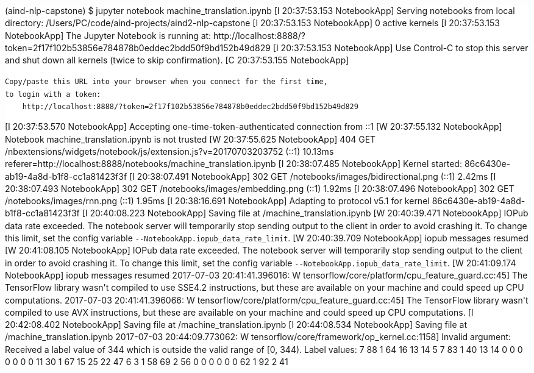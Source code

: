 

(aind-nlp-capstone) $ jupyter notebook machine_translation.ipynb 
[I 20:37:53.153 NotebookApp] Serving notebooks from local directory: /Users/PC/code/aind-projects/aind2-nlp-capstone
[I 20:37:53.153 NotebookApp] 0 active kernels 
[I 20:37:53.153 NotebookApp] The Jupyter Notebook is running at: http://localhost:8888/?token=2f17f102b53856e784878b0eddec2bdd50f9bd152b49d829
[I 20:37:53.153 NotebookApp] Use Control-C to stop this server and shut down all kernels (twice to skip confirmation).
[C 20:37:53.155 NotebookApp] 
    
    Copy/paste this URL into your browser when you connect for the first time,
    to login with a token:
        http://localhost:8888/?token=2f17f102b53856e784878b0eddec2bdd50f9bd152b49d829
[I 20:37:53.570 NotebookApp] Accepting one-time-token-authenticated connection from ::1
[W 20:37:55.132 NotebookApp] Notebook machine_translation.ipynb is not trusted
[W 20:37:55.625 NotebookApp] 404 GET /nbextensions/widgets/notebook/js/extension.js?v=20170703203752 (::1) 10.13ms referer=http://localhost:8888/notebooks/machine_translation.ipynb
[I 20:38:07.485 NotebookApp] Kernel started: 86c6430e-ab19-4a8d-b1f8-cc1a81423f3f
[I 20:38:07.491 NotebookApp] 302 GET /notebooks/images/bidirectional.png (::1) 2.42ms
[I 20:38:07.493 NotebookApp] 302 GET /notebooks/images/embedding.png (::1) 1.92ms
[I 20:38:07.496 NotebookApp] 302 GET /notebooks/images/rnn.png (::1) 1.95ms
[I 20:38:16.691 NotebookApp] Adapting to protocol v5.1 for kernel 86c6430e-ab19-4a8d-b1f8-cc1a81423f3f
[I 20:40:08.223 NotebookApp] Saving file at /machine_translation.ipynb
[W 20:40:39.471 NotebookApp] IOPub data rate exceeded.
    The notebook server will temporarily stop sending output
    to the client in order to avoid crashing it.
    To change this limit, set the config variable
    `--NotebookApp.iopub_data_rate_limit`.
[W 20:40:39.709 NotebookApp] iopub messages resumed
[W 20:41:08.105 NotebookApp] IOPub data rate exceeded.
    The notebook server will temporarily stop sending output
    to the client in order to avoid crashing it.
    To change this limit, set the config variable
    `--NotebookApp.iopub_data_rate_limit`.
[W 20:41:09.174 NotebookApp] iopub messages resumed
2017-07-03 20:41:41.396016: W tensorflow/core/platform/cpu_feature_guard.cc:45] The TensorFlow library wasn't compiled to use SSE4.2 instructions, but these are available on your machine and could speed up CPU computations.
2017-07-03 20:41:41.396066: W tensorflow/core/platform/cpu_feature_guard.cc:45] The TensorFlow library wasn't compiled to use AVX instructions, but these are available on your machine and could speed up CPU computations.
[I 20:42:08.402 NotebookApp] Saving file at /machine_translation.ipynb
[I 20:44:08.534 NotebookApp] Saving file at /machine_translation.ipynb
2017-07-03 20:44:09.773062: W tensorflow/core/framework/op_kernel.cc:1158] Invalid argument: Received a label value of 344 which is outside the valid range of [0, 344).  Label values: 7 88 1 64 16 13 14 5 7 83 1 40 13 14 0 0 0 0 0 0 0 11 30 1 67 15 25 22 47 6 3 1 58 69 2 56 0 0 0 0 0 0 62 1 92 2 41 